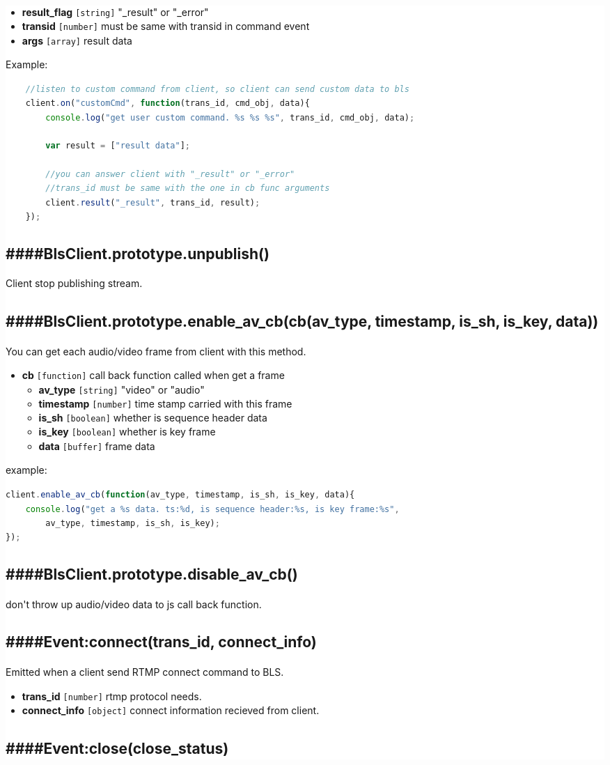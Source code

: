 - **result_flag** `[string]` "_result" or "_error"
- **transid** `[number]` must be same with transid in command event
- **args** `[array]` result data

Example:
```javascript
    //listen to custom command from client, so client can send custom data to bls
    client.on("customCmd", function(trans_id, cmd_obj, data){
        console.log("get user custom command. %s %s %s", trans_id, cmd_obj, data);

        var result = ["result data"];

        //you can answer client with "_result" or "_error"
        //trans_id must be same with the one in cb func arguments
        client.result("_result", trans_id, result);
    });
```

####BlsClient.prototype.unpublish()
--------------------

Client stop publishing stream.

####BlsClient.prototype.enable_av_cb(cb(av_type, timestamp, is_sh, is_key, data))
--------------------

You can get each audio/video frame from client with this method.
- **cb** `[function]` call back function called when get a frame
    - **av_type** `[string]` "video" or "audio"
    - **timestamp** `[number]` time stamp carried with this frame
    - **is_sh** `[boolean]` whether is sequence header data
    - **is_key** `[boolean]` whether is key frame
    - **data** `[buffer]` frame data

example:
```javascript
client.enable_av_cb(function(av_type, timestamp, is_sh, is_key, data){
    console.log("get a %s data. ts:%d, is sequence header:%s, is key frame:%s", 
        av_type, timestamp, is_sh, is_key);
});
```

####BlsClient.prototype.disable_av_cb()
--------------------

don't throw up audio/video data to js call back function.

####Event:connect(trans_id, connect_info)
--------------------

Emitted when a client send RTMP connect command to BLS.
- **trans_id** `[number]` rtmp protocol needs.
- **connect_info** `[object]` connect information recieved from client.

####Event:close(close_status)
--------------------
